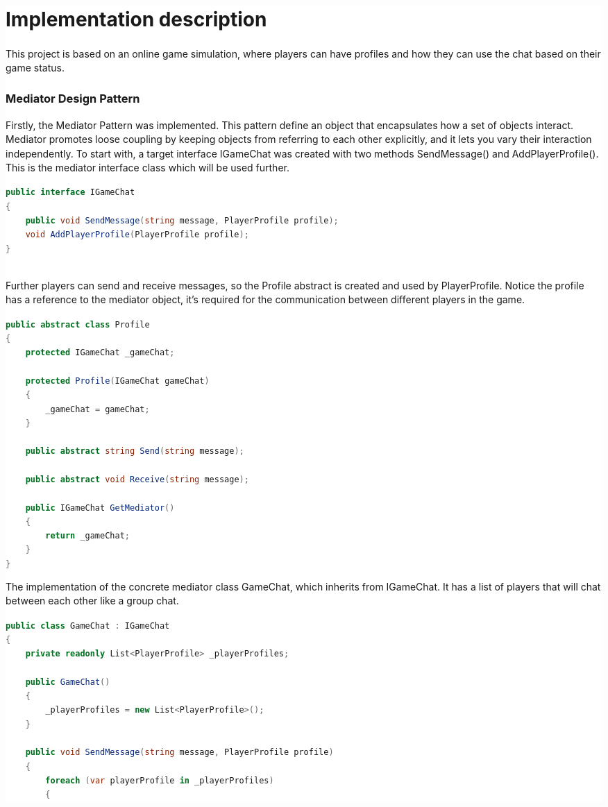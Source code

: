 # Implementation description
This project is based on an online game simulation, where players can have profiles and how they can use the chat
based on their game status.

### Mediator Design Pattern
Firstly, the Mediator Pattern was implemented. This pattern define an object that encapsulates
how a set of objects interact. Mediator promotes loose coupling by keeping objects from
referring to each other explicitly, and it lets you vary their interaction independently.
To start with, a target interface IGameChat was created with two methods SendMessage() and AddPlayerProfile().
This is the mediator interface class which will be used further.

```c#
public interface IGameChat
{
    public void SendMessage(string message, PlayerProfile profile);
    void AddPlayerProfile(PlayerProfile profile);   
}
  
```

Further players can send and receive messages, so the Profile abstract is created and used by PlayerProfile.
Notice the profile has a reference to the mediator object, it’s required for the communication
between different players in the game.

```c#
public abstract class Profile
{
    protected IGameChat _gameChat;

    protected Profile(IGameChat gameChat)
    {
        _gameChat = gameChat;
    }

    public abstract string Send(string message);

    public abstract void Receive(string message);

    public IGameChat GetMediator()
    {
        return _gameChat;
    }
}
```

The implementation of the concrete mediator class GameChat, which inherits from IGameChat.
It has a list of players that will chat between each other like a group chat.

```c#
public class GameChat : IGameChat
{
    private readonly List<PlayerProfile> _playerProfiles;

    public GameChat()
    {
        _playerProfiles = new List<PlayerProfile>();
    }

    public void SendMessage(string message, PlayerProfile profile)
    {
        foreach (var playerProfile in _playerProfiles)
        {
```
